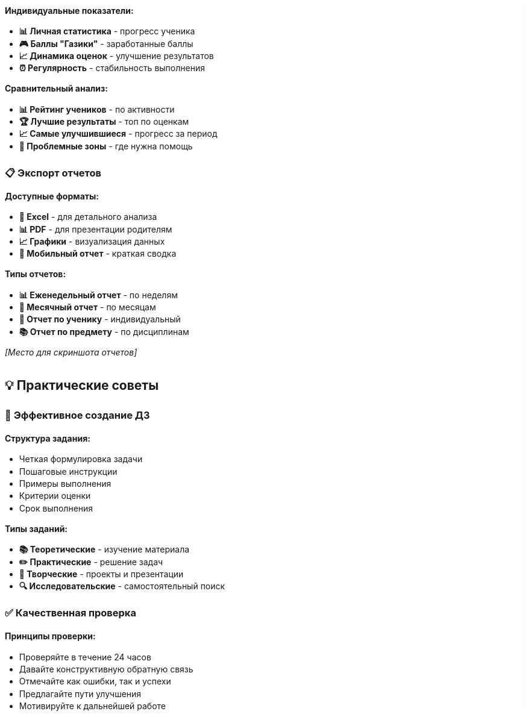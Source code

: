 **Индивидуальные показатели:**
- **📊 Личная статистика** - прогресс ученика
- **🎮 Баллы "Газики"** - заработанные баллы
- **📈 Динамика оценок** - улучшение результатов
- **⏰ Регулярность** - стабильность выполнения

**Сравнительный анализ:**
- **📊 Рейтинг учеников** - по активности
- **🏆 Лучшие результаты** - топ по оценкам
- **📈 Самые улучшившиеся** - прогресс за период
- **🎯 Проблемные зоны** - где нужна помощь

### 📋 Экспорт отчетов

**Доступные форматы:**
- **📄 Excel** - для детального анализа
- **📊 PDF** - для презентации родителям
- **📈 Графики** - визуализация данных
- **📱 Мобильный отчет** - краткая сводка

**Типы отчетов:**
- **📊 Еженедельный отчет** - по неделям
- **📅 Месячный отчет** - по месяцам
- **🎯 Отчет по ученику** - индивидуальный
- **📚 Отчет по предмету** - по дисциплинам

*[Место для скриншота отчетов]*

## 💡 Практические советы

### 🎯 **Эффективное создание ДЗ**

**Структура задания:**
- Четкая формулировка задачи
- Пошаговые инструкции
- Примеры выполнения
- Критерии оценки
- Срок выполнения

**Типы заданий:**
- **📚 Теоретические** - изучение материала
- **✏️ Практические** - решение задач
- **🎨 Творческие** - проекты и презентации
- **🔍 Исследовательские** - самостоятельный поиск

### ✅ **Качественная проверка**

**Принципы проверки:**
- Проверяйте в течение 24 часов
- Давайте конструктивную обратную связь
- Отмечайте как ошибки, так и успехи
- Предлагайте пути улучшения
- Мотивируйте к дальнейшей работе
